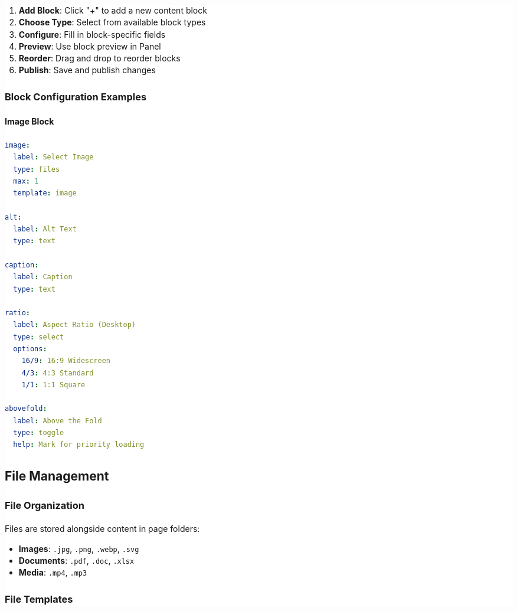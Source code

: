 1. **Add Block**: Click "+" to add a new content block
2. **Choose Type**: Select from available block types
3. **Configure**: Fill in block-specific fields
4. **Preview**: Use block preview in Panel
5. **Reorder**: Drag and drop to reorder blocks
6. **Publish**: Save and publish changes

### Block Configuration Examples

#### Image Block

```yaml
image:
  label: Select Image
  type: files
  max: 1
  template: image

alt:
  label: Alt Text
  type: text

caption:
  label: Caption
  type: text

ratio:
  label: Aspect Ratio (Desktop)
  type: select
  options:
    16/9: 16:9 Widescreen
    4/3: 4:3 Standard
    1/1: 1:1 Square

abovefold:
  label: Above the Fold
  type: toggle
  help: Mark for priority loading
```

## File Management

### File Organization

Files are stored alongside content in page folders:

- **Images**: `.jpg`, `.png`, `.webp`, `.svg`
- **Documents**: `.pdf`, `.doc`, `.xlsx`
- **Media**: `.mp4`, `.mp3`

### File Templates

